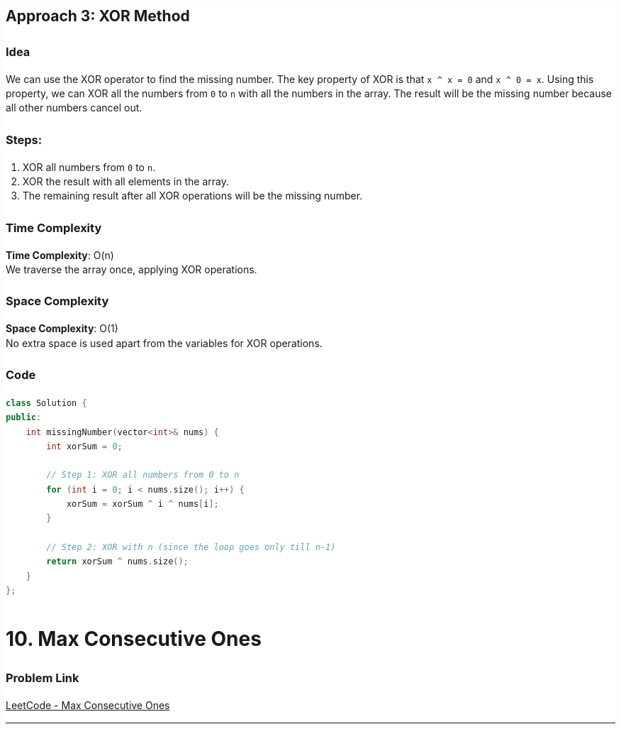 ## Approach 3: XOR Method

### Idea

We can use the XOR operator to find the missing number. The key property of XOR is that `x ^ x = 0` and `x ^ 0 = x`. Using this property, we can XOR all the numbers from `0` to `n` with all the numbers in the array. The result will be the missing number because all other numbers cancel out.

### Steps:

1. XOR all numbers from `0` to `n`.
2. XOR the result with all elements in the array.
3. The remaining result after all XOR operations will be the missing number.

### Time Complexity

**Time Complexity**: O(n)  
We traverse the array once, applying XOR operations.

### Space Complexity

**Space Complexity**: O(1)  
No extra space is used apart from the variables for XOR operations.

### Code

```cpp
class Solution {
public:
    int missingNumber(vector<int>& nums) {
        int xorSum = 0;

        // Step 1: XOR all numbers from 0 to n
        for (int i = 0; i < nums.size(); i++) {
            xorSum = xorSum ^ i ^ nums[i];
        }

        // Step 2: XOR with n (since the loop goes only till n-1)
        return xorSum ^ nums.size();
    }
};
```

# 10. Max Consecutive Ones

### Problem Link

[LeetCode - Max Consecutive Ones](https://leetcode.com/problems/max-consecutive-ones/description/)

---
